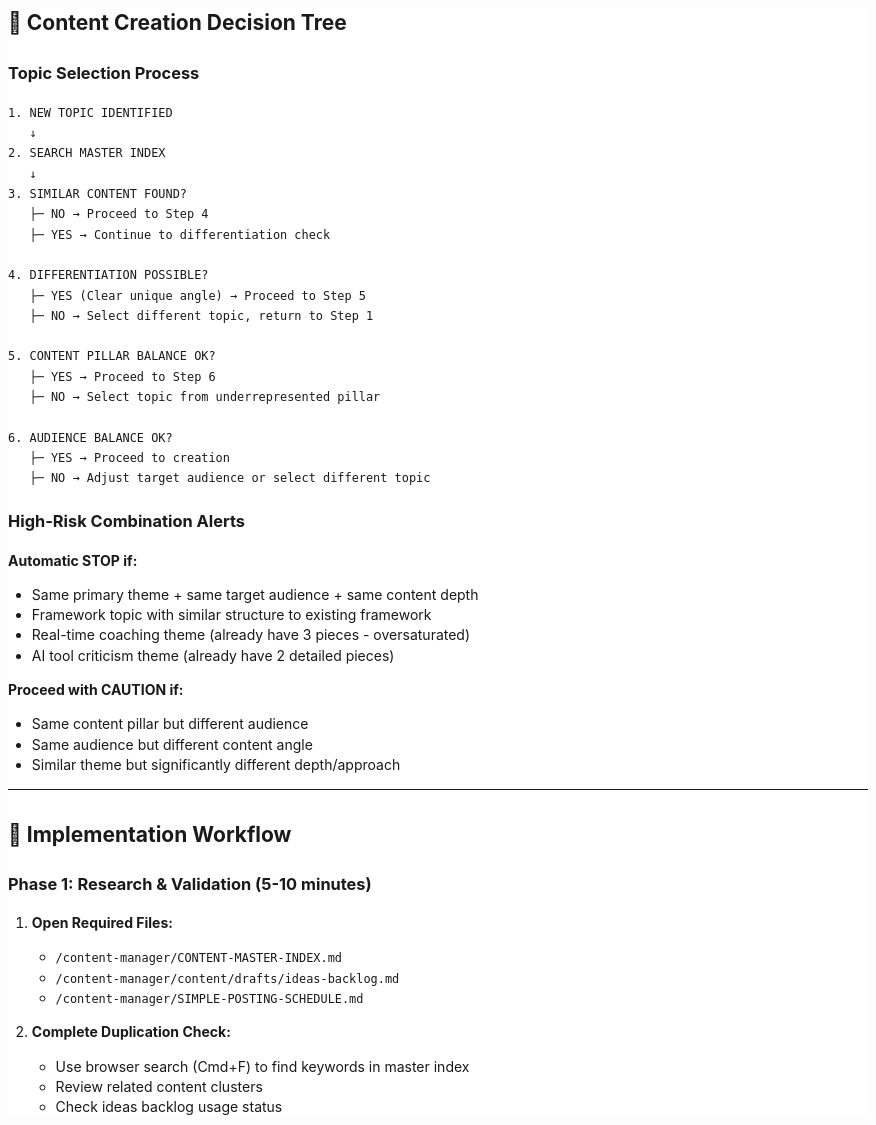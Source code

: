 
## 🎯 Content Creation Decision Tree

### **Topic Selection Process**

```
1. NEW TOPIC IDENTIFIED
   ↓
2. SEARCH MASTER INDEX
   ↓
3. SIMILAR CONTENT FOUND?
   ├─ NO → Proceed to Step 4
   ├─ YES → Continue to differentiation check
   
4. DIFFERENTIATION POSSIBLE?
   ├─ YES (Clear unique angle) → Proceed to Step 5
   ├─ NO → Select different topic, return to Step 1
   
5. CONTENT PILLAR BALANCE OK?
   ├─ YES → Proceed to Step 6
   ├─ NO → Select topic from underrepresented pillar
   
6. AUDIENCE BALANCE OK?
   ├─ YES → Proceed to creation
   ├─ NO → Adjust target audience or select different topic
```

### **High-Risk Combination Alerts**

**Automatic STOP if:**
- Same primary theme + same target audience + same content depth
- Framework topic with similar structure to existing framework
- Real-time coaching theme (already have 3 pieces - oversaturated)
- AI tool criticism theme (already have 2 detailed pieces)

**Proceed with CAUTION if:**
- Same content pillar but different audience
- Same audience but different content angle
- Similar theme but significantly different depth/approach

---

## 📝 Implementation Workflow

### **Phase 1: Research & Validation (5-10 minutes)**

1. **Open Required Files:**
   - `/content-manager/CONTENT-MASTER-INDEX.md`
   - `/content-manager/content/drafts/ideas-backlog.md`
   - `/content-manager/SIMPLE-POSTING-SCHEDULE.md`

2. **Complete Duplication Check:**
   - Use browser search (Cmd+F) to find keywords in master index
   - Review related content clusters
   - Check ideas backlog usage status

